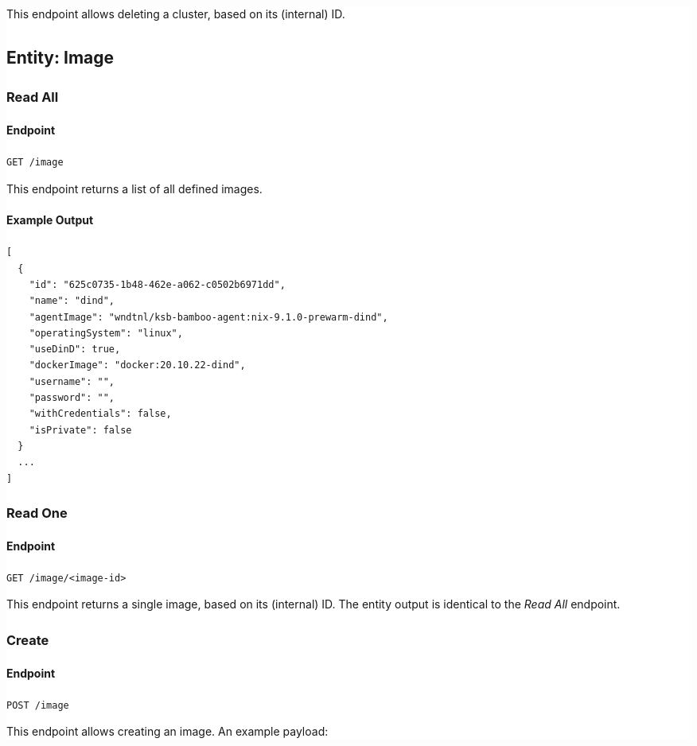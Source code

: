 This endpoint allows deleting a cluster, based on its (internal) ID.

## Entity: Image

### Read All

#### Endpoint

```
GET /image
```

This endpoint returns a list of all defined images.

#### Example Output

```
[
  {
    "id": "625c0735-1b48-462e-a062-c0502b6971dd",
    "name": "dind",
    "agentImage": "wndtnl/ksb-bamboo-agent:nix-9.1.0-prewarm-dind",
    "operatingSystem": "linux",
    "useDinD": true,
    "dockerImage": "docker:20.10.22-dind",
    "username": "",
    "password": "",
    "withCredentials": false,
    "isPrivate": false
  }
  ...
]
```

### Read One

#### Endpoint

```
GET /image/<image-id>
```

This endpoint returns a single image, based on its (internal) ID. The entity output is identical to the *Read All* endpoint.

### Create

#### Endpoint

```
POST /image
```

This endpoint allows creating an image. An example payload:
